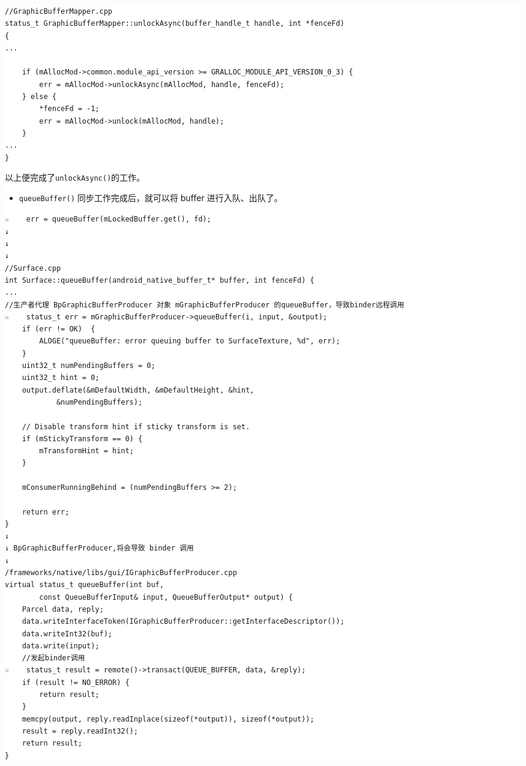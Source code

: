 ```
//GraphicBufferMapper.cpp
status_t GraphicBufferMapper::unlockAsync(buffer_handle_t handle, int *fenceFd)
{
...

    if (mAllocMod->common.module_api_version >= GRALLOC_MODULE_API_VERSION_0_3) {
        err = mAllocMod->unlockAsync(mAllocMod, handle, fenceFd);
    } else {
        *fenceFd = -1;
        err = mAllocMod->unlock(mAllocMod, handle);
    }
...
}
```
以上便完成了`unlockAsync()`的工作。

* `queueBuffer()`
同步工作完成后，就可以将 buffer 进行入队、出队了。
```
☆    err = queueBuffer(mLockedBuffer.get(), fd);
↓
↓
↓
//Surface.cpp
int Surface::queueBuffer(android_native_buffer_t* buffer, int fenceFd) {
...
//生产者代理 BpGraphicBufferProducer 对象 mGraphicBufferProducer 的queueBuffer，导致binder远程调用
☆    status_t err = mGraphicBufferProducer->queueBuffer(i, input, &output);
    if (err != OK)  {
        ALOGE("queueBuffer: error queuing buffer to SurfaceTexture, %d", err);
    }
    uint32_t numPendingBuffers = 0;
    uint32_t hint = 0;
    output.deflate(&mDefaultWidth, &mDefaultHeight, &hint,
            &numPendingBuffers);

    // Disable transform hint if sticky transform is set.
    if (mStickyTransform == 0) {
        mTransformHint = hint;
    }

    mConsumerRunningBehind = (numPendingBuffers >= 2);

    return err;
}
↓
↓ BpGraphicBufferProducer,将会导致 binder 调用
↓
/frameworks/native/libs/gui/IGraphicBufferProducer.cpp
virtual status_t queueBuffer(int buf,
        const QueueBufferInput& input, QueueBufferOutput* output) {
    Parcel data, reply;
    data.writeInterfaceToken(IGraphicBufferProducer::getInterfaceDescriptor());
    data.writeInt32(buf);
    data.write(input);
    //发起binder调用
☆    status_t result = remote()->transact(QUEUE_BUFFER, data, &reply);
    if (result != NO_ERROR) {
        return result;
    }
    memcpy(output, reply.readInplace(sizeof(*output)), sizeof(*output));
    result = reply.readInt32();
    return result;
}
```